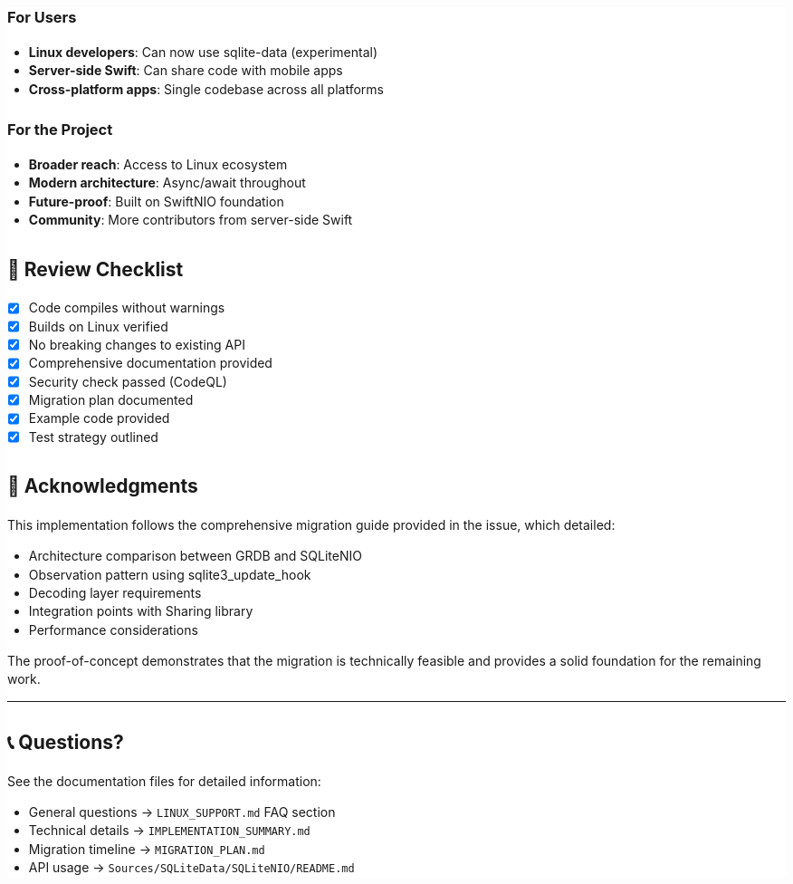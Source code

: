 ### For Users
- **Linux developers**: Can now use sqlite-data (experimental)
- **Server-side Swift**: Can share code with mobile apps
- **Cross-platform apps**: Single codebase across all platforms

### For the Project
- **Broader reach**: Access to Linux ecosystem
- **Modern architecture**: Async/await throughout
- **Future-proof**: Built on SwiftNIO foundation
- **Community**: More contributors from server-side Swift

## 📝 Review Checklist

- [x] Code compiles without warnings
- [x] Builds on Linux verified
- [x] No breaking changes to existing API
- [x] Comprehensive documentation provided
- [x] Security check passed (CodeQL)
- [x] Migration plan documented
- [x] Example code provided
- [x] Test strategy outlined

## 🙏 Acknowledgments

This implementation follows the comprehensive migration guide provided in the issue, which detailed:
- Architecture comparison between GRDB and SQLiteNIO
- Observation pattern using sqlite3_update_hook
- Decoding layer requirements
- Integration points with Sharing library
- Performance considerations

The proof-of-concept demonstrates that the migration is technically feasible and provides a solid foundation for the remaining work.

---

## 📞 Questions?

See the documentation files for detailed information:
- General questions → `LINUX_SUPPORT.md` FAQ section
- Technical details → `IMPLEMENTATION_SUMMARY.md`
- Migration timeline → `MIGRATION_PLAN.md`
- API usage → `Sources/SQLiteData/SQLiteNIO/README.md`
